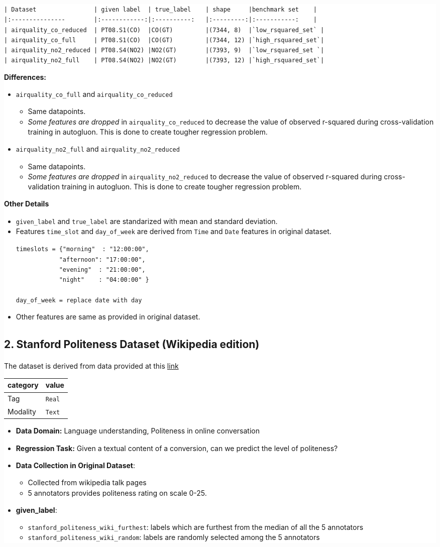     | Dataset                | given label  | true_label    | shape     |benchmark set    |
    |:---------------        |:------------:|:----------:   |:---------:|:-----------:    |
    | airquality_co_reduced  | PT08.S1(CO)  |CO(GT)         |(7344, 8)  |`low_rsquared_set` |
    | airquality_co_full     | PT08.S1(CO)  |CO(GT)         |(7344, 12) |`high_rsquared_set`|
    | airquality_no2_reduced | PT08.S4(NO2) |NO2(GT)        |(7393, 9)  |`low_rsquared_set `|
    | airquality_no2_full    | PT08.S4(NO2) |NO2(GT)        |(7393, 12) |`high_rsquared_set`|

**Differences:** 
- `airquality_co_full` and `airquality_co_reduced`
    - Same datapoints.
    - *Some features are dropped* in `airquality_co_reduced` to decrease the value of observed r-squared during cross-validation training in autogluon. This is done to create tougher regression problem. 
    
- `airquality_no2_full` and `airquality_no2_reduced`
    - Same datapoints.
    - *Some features are dropped* in `airquality_no2_reduced` to decrease the value of observed r-squared during cross-validation training in autogluon. This is done to create tougher regression problem. 

**Other Details**
- `given_label` and `true_label` are standarized with mean and standard deviation. 
- Features `time_slot` and `day_of_week` are derived from `Time` and `Date` features in original dataset. 
    ```
    timeslots = {"morning"  : "12:00:00", 
                "afternoon": "17:00:00", 
                "evening"  : "21:00:00", 
                "night"    : "04:00:00" }

    day_of_week = replace date with day 
    ```
- Other features are same as provided in original dataset. 

## 2. Stanford Politeness Dataset (Wikipedia edition)
The dataset is derived from data provided at this [link](https://convokit.cornell.edu/documentation/wiki_politeness.html)

|category| value|
|--------|------|
|Tag     |`Real`|
|Modality|`Text`|

- **Data Domain:** Language understanding, Politeness in online conversation
- **Regression Task:** Given a textual content of a conversion, can we predict the level of politeness?

- **Data Collection in Original Dataset**: 
    - Collected from wikipedia talk pages 
    - 5 annotators provides politeness rating on scale 0-25. 

- **given_label**: 
    - `stanford_politeness_wiki_furthest`: labels which are furthest from the median of all the 5 annotators
    - `stanford_politeness_wiki_random`: labels are randomly selected among the 5 annotators 
